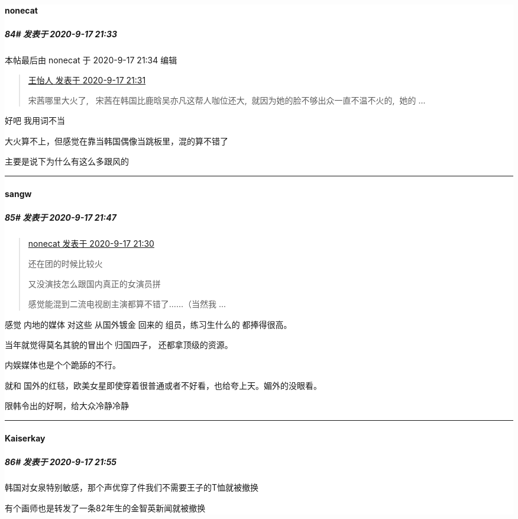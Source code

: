 ####  nonecat  
##### 84#       发表于 2020-9-17 21:33



 本帖最后由 nonecat 于 2020-9-17 21:34 编辑 
<blockquote><a href="httphttps://bbs.saraba1st.com/2b/forum.php?mod=redirect&amp;goto=findpost&amp;pid=48769731&amp;ptid=1960320" target="_blank">王怡人 发表于 2020-9-17 21:31</a>

宋茜哪里大火了,   宋茜在韩国比鹿晗吴亦凡这帮人咖位还大,  就因为她的脸不够出众一直不温不火的,  她的 ...</blockquote>
好吧 我用词不当

大火算不上，但感觉在靠当韩国偶像当跳板里，混的算不错了

主要是说下为什么有这么多跟风的







-----

####  sangw  
##### 85#       发表于 2020-9-17 21:47



<blockquote><a href="httphttps://bbs.saraba1st.com/2b/forum.php?mod=redirect&amp;goto=findpost&amp;pid=48769719&amp;ptid=1960320" target="_blank">nonecat 发表于 2020-9-17 21:30</a>

还在团的时候比较火

又没演技怎么跟国内真正的女演员拼

感觉能混到二流电视剧主演都算不错了……（当然我 ...</blockquote>
感觉 内地的媒体 对这些 从国外镀金 回来的 组员，练习生什么的 都捧得很高。

当年就觉得莫名其貌的冒出个 归国四子， 还都拿顶级的资源。

内娱媒体也是个个跪舔的不行。


就和 国外的红毯，欧美女星即使穿着很普通或者不好看，也给夸上天。媚外的没眼看。


限韩令出的好啊，给大众冷静冷静







-----

####  Kaiserkay  
##### 86#       发表于 2020-9-17 21:55




韩国对女泉特别敏感，那个声优穿了件我们不需要王子的T恤就被撤换

有个画师也是转发了一条82年生的金智英新闻就被撤换
